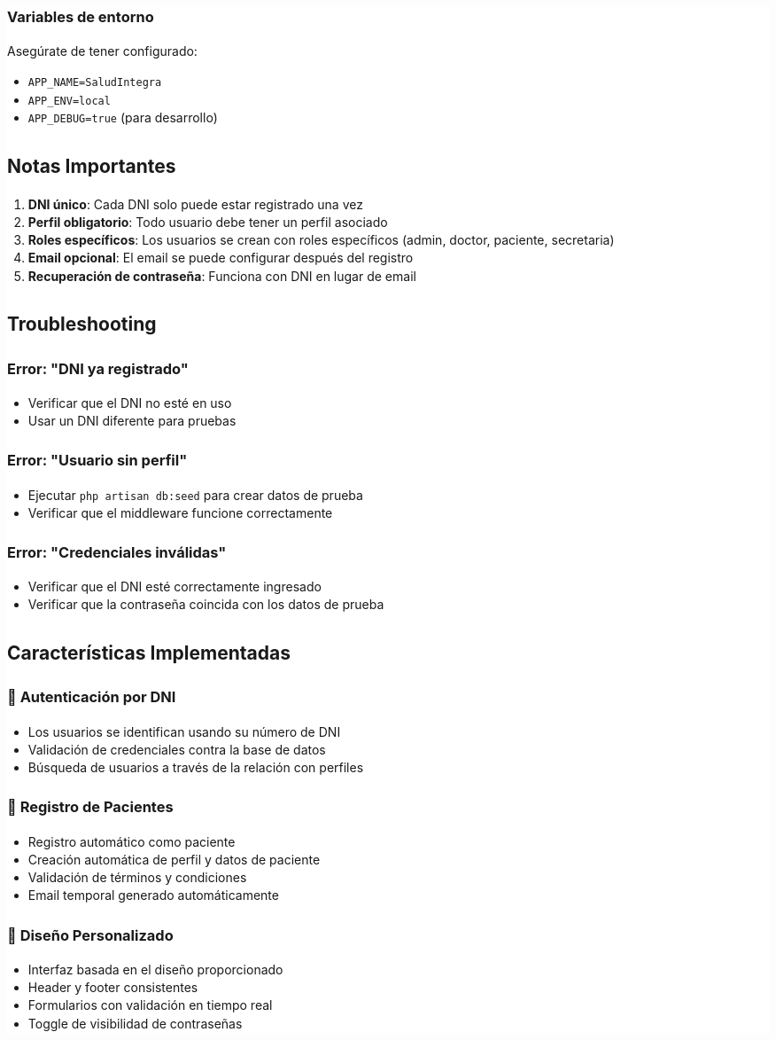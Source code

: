 ### Variables de entorno
Asegúrate de tener configurado:
- `APP_NAME=SaludIntegra`
- `APP_ENV=local`
- `APP_DEBUG=true` (para desarrollo)

## Notas Importantes

1. **DNI único**: Cada DNI solo puede estar registrado una vez
2. **Perfil obligatorio**: Todo usuario debe tener un perfil asociado
3. **Roles específicos**: Los usuarios se crean con roles específicos (admin, doctor, paciente, secretaria)
4. **Email opcional**: El email se puede configurar después del registro
5. **Recuperación de contraseña**: Funciona con DNI en lugar de email

## Troubleshooting

### Error: "DNI ya registrado"
- Verificar que el DNI no esté en uso
- Usar un DNI diferente para pruebas

### Error: "Usuario sin perfil"
- Ejecutar `php artisan db:seed` para crear datos de prueba
- Verificar que el middleware funcione correctamente

### Error: "Credenciales inválidas"
- Verificar que el DNI esté correctamente ingresado
- Verificar que la contraseña coincida con los datos de prueba

## Características Implementadas

### 🔐 **Autenticación por DNI**
- Los usuarios se identifican usando su número de DNI
- Validación de credenciales contra la base de datos
- Búsqueda de usuarios a través de la relación con perfiles

### 📝 **Registro de Pacientes**
- Registro automático como paciente
- Creación automática de perfil y datos de paciente
- Validación de términos y condiciones
- Email temporal generado automáticamente

### 🎨 **Diseño Personalizado**
- Interfaz basada en el diseño proporcionado
- Header y footer consistentes
- Formularios con validación en tiempo real
- Toggle de visibilidad de contraseñas
